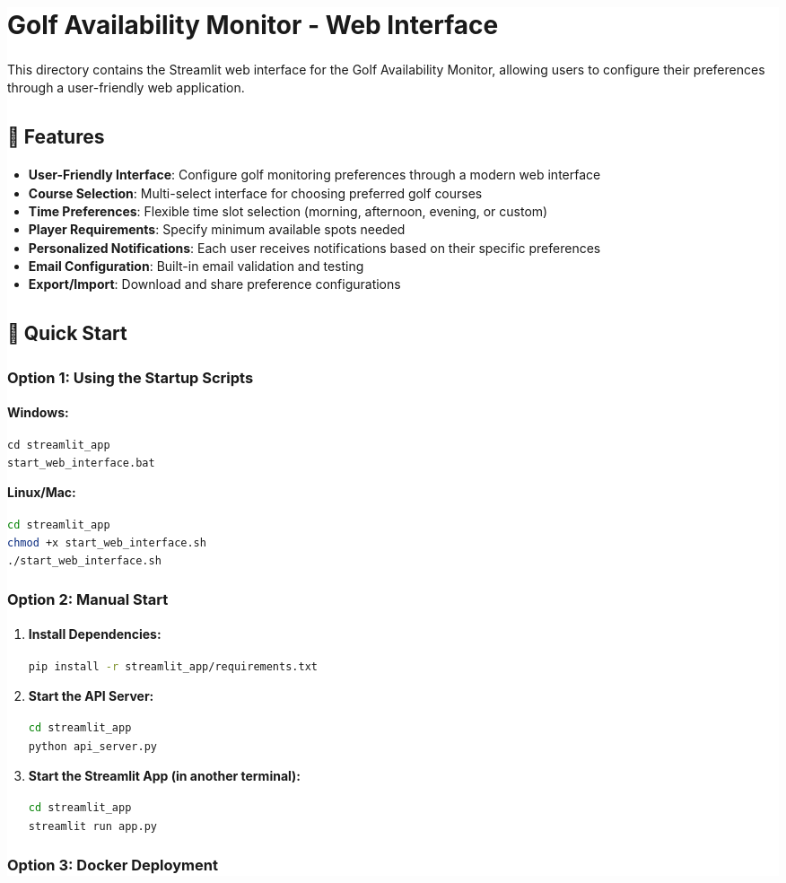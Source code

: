 # Golf Availability Monitor - Web Interface

This directory contains the Streamlit web interface for the Golf Availability Monitor, allowing users to configure their preferences through a user-friendly web application.

## 🌟 Features

- **User-Friendly Interface**: Configure golf monitoring preferences through a modern web interface
- **Course Selection**: Multi-select interface for choosing preferred golf courses
- **Time Preferences**: Flexible time slot selection (morning, afternoon, evening, or custom)
- **Player Requirements**: Specify minimum available spots needed
- **Personalized Notifications**: Each user receives notifications based on their specific preferences
- **Email Configuration**: Built-in email validation and testing
- **Export/Import**: Download and share preference configurations

## 🚀 Quick Start

### Option 1: Using the Startup Scripts

**Windows:**
```batch
cd streamlit_app
start_web_interface.bat
```

**Linux/Mac:**
```bash
cd streamlit_app
chmod +x start_web_interface.sh
./start_web_interface.sh
```

### Option 2: Manual Start

1. **Install Dependencies:**
   ```bash
   pip install -r streamlit_app/requirements.txt
   ```

2. **Start the API Server:**
   ```bash
   cd streamlit_app
   python api_server.py
   ```

3. **Start the Streamlit App (in another terminal):**
   ```bash
   cd streamlit_app
   streamlit run app.py
   ```

### Option 3: Docker Deployment
